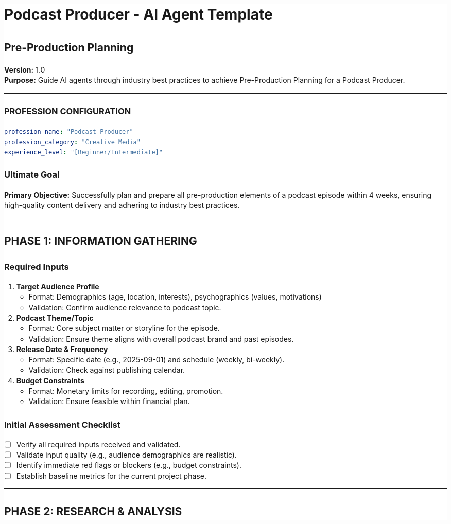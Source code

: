 # Podcast Producer - AI Agent Template
## Pre-Production Planning

**Version:** 1.0  
**Purpose:** Guide AI agents through industry best practices to achieve Pre-Production Planning for a Podcast Producer.

---

### PROFESSION CONFIGURATION
```yaml
profession_name: "Podcast Producer"
profession_category: "Creative Media"
experience_level: "[Beginner/Intermediate]"
```

### Ultimate Goal
**Primary Objective:** Successfully plan and prepare all pre-production elements of a podcast episode within 4 weeks, ensuring high-quality content delivery and adhering to industry best practices.

---

## PHASE 1: INFORMATION GATHERING

### Required Inputs
1. **Target Audience Profile**  
   - Format: Demographics (age, location, interests), psychographics (values, motivations)
   - Validation: Confirm audience relevance to podcast topic.
2. **Podcast Theme/Topic**  
   - Format: Core subject matter or storyline for the episode.
   - Validation: Ensure theme aligns with overall podcast brand and past episodes.
3. **Release Date & Frequency**  
   - Format: Specific date (e.g., 2025-09-01) and schedule (weekly, bi-weekly).
   - Validation: Check against publishing calendar.
4. **Budget Constraints**  
   - Format: Monetary limits for recording, editing, promotion.
   - Validation: Ensure feasible within financial plan.

### Initial Assessment Checklist
- [ ] Verify all required inputs received and validated.
- [ ] Validate input quality (e.g., audience demographics are realistic).
- [ ] Identify immediate red flags or blockers (e.g., budget constraints).
- [ ] Establish baseline metrics for the current project phase.

---

## PHASE 2: RESEARCH & ANALYSIS

